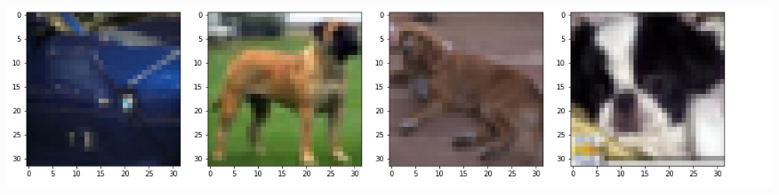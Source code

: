   <img src="https://github.com/gremlin97/EVA-8/blob/main/S7/images/2.png" width="200" /> 
  <img src="https://github.com/gremlin97/EVA-8/blob/main/S7/images/3.png" width="200" />
  <img src="https://github.com/gremlin97/EVA-8/blob/main/S7/images/4.png" width="200" />
  <img src="https://github.com/gremlin97/EVA-8/blob/main/S7/images/5.png" width="200" /> 